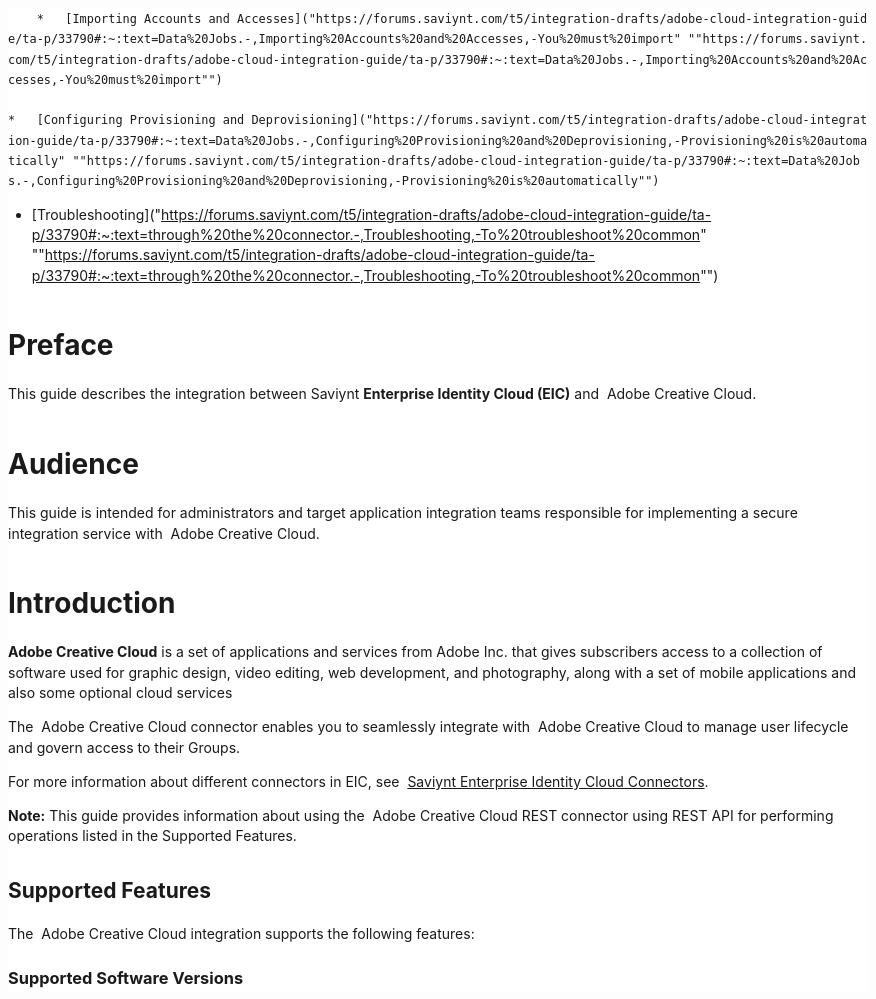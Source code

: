         *   [Importing Accounts and Accesses]("https://forums.saviynt.com/t5/integration-drafts/adobe-cloud-integration-guide/ta-p/33790#:~:text=Data%20Jobs.-,Importing%20Accounts%20and%20Accesses,-You%20must%20import" ""https://forums.saviynt.com/t5/integration-drafts/adobe-cloud-integration-guide/ta-p/33790#:~:text=Data%20Jobs.-,Importing%20Accounts%20and%20Accesses,-You%20must%20import"")
            
    *   [Configuring Provisioning and Deprovisioning]("https://forums.saviynt.com/t5/integration-drafts/adobe-cloud-integration-guide/ta-p/33790#:~:text=Data%20Jobs.-,Configuring%20Provisioning%20and%20Deprovisioning,-Provisioning%20is%20automatically" ""https://forums.saviynt.com/t5/integration-drafts/adobe-cloud-integration-guide/ta-p/33790#:~:text=Data%20Jobs.-,Configuring%20Provisioning%20and%20Deprovisioning,-Provisioning%20is%20automatically"")
        
*   [Troubleshooting]("https://forums.saviynt.com/t5/integration-drafts/adobe-cloud-integration-guide/ta-p/33790#:~:text=through%20the%20connector.-,Troubleshooting,-To%20troubleshoot%20common" ""https://forums.saviynt.com/t5/integration-drafts/adobe-cloud-integration-guide/ta-p/33790#:~:text=through%20the%20connector.-,Troubleshooting,-To%20troubleshoot%20common"")
    

# Preface


This guide describes the integration between Saviynt **Enterprise Identity Cloud (EIC)** and  Adobe Creative Cloud.

# Audience


This guide is intended for administrators and target application integration teams responsible for implementing a secure integration service with  Adobe Creative Cloud.

# Introduction


**Adobe Creative Cloud** is a set of applications and services from Adobe Inc. that gives subscribers access to a collection of software used for graphic design, video editing, web development, and photography, along with a set of mobile applications and also some optional cloud services

The  Adobe Creative Cloud connector enables you to seamlessly integrate with  Adobe Creative Cloud to manage user lifecycle and govern access to their Groups.

For more information about different connectors in EIC, see  [Saviynt Enterprise Identity Cloud Connectors](https://docs.saviyntcloud.com/bundle/EIC-Connectors/page/Content/Certified-Connectors.htm).

**Note:** This guide provides information about using the  Adobe Creative Cloud REST connector using REST API for performing operations listed in the Supported Features.

## Supported Features


The  Adobe Creative Cloud integration supports the following features:

  

### Supported Software Versions
